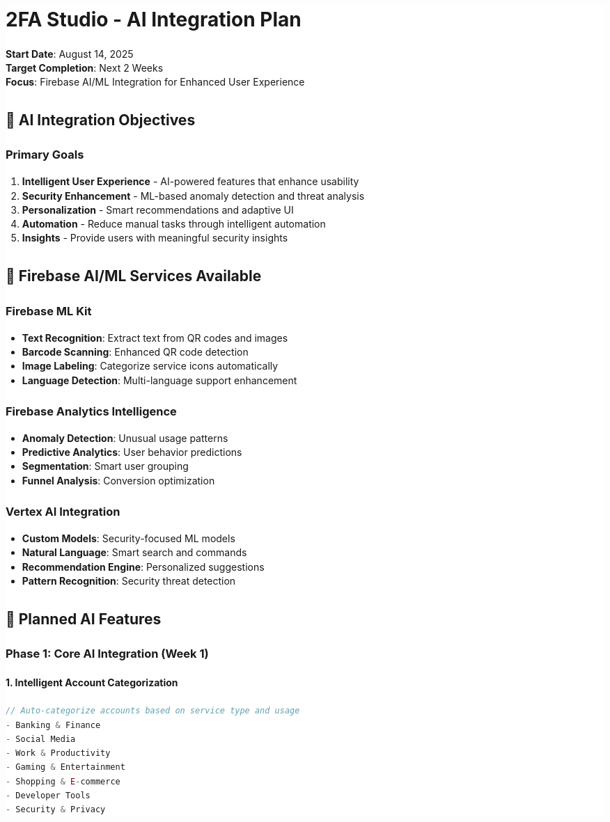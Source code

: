 # 2FA Studio - AI Integration Plan

**Start Date**: August 14, 2025  
**Target Completion**: Next 2 Weeks  
**Focus**: Firebase AI/ML Integration for Enhanced User Experience  

## 🎯 AI Integration Objectives

### Primary Goals
1. **Intelligent User Experience** - AI-powered features that enhance usability
2. **Security Enhancement** - ML-based anomaly detection and threat analysis
3. **Personalization** - Smart recommendations and adaptive UI
4. **Automation** - Reduce manual tasks through intelligent automation
5. **Insights** - Provide users with meaningful security insights

## 🧠 Firebase AI/ML Services Available

### Firebase ML Kit
- **Text Recognition**: Extract text from QR codes and images
- **Barcode Scanning**: Enhanced QR code detection
- **Image Labeling**: Categorize service icons automatically
- **Language Detection**: Multi-language support enhancement

### Firebase Analytics Intelligence
- **Anomaly Detection**: Unusual usage patterns
- **Predictive Analytics**: User behavior predictions
- **Segmentation**: Smart user grouping
- **Funnel Analysis**: Conversion optimization

### Vertex AI Integration
- **Custom Models**: Security-focused ML models
- **Natural Language**: Smart search and commands
- **Recommendation Engine**: Personalized suggestions
- **Pattern Recognition**: Security threat detection

## 🚀 Planned AI Features

### Phase 1: Core AI Integration (Week 1)

#### 1. Intelligent Account Categorization
```typescript
// Auto-categorize accounts based on service type and usage
- Banking & Finance
- Social Media
- Work & Productivity
- Gaming & Entertainment
- Shopping & E-commerce
- Developer Tools
- Security & Privacy
```
